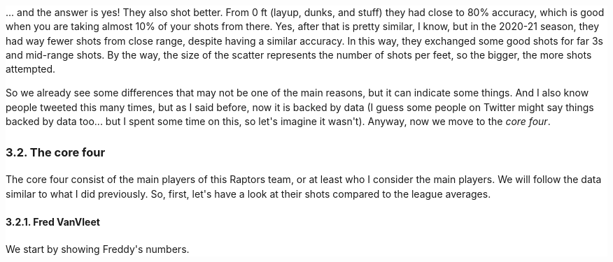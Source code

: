 ... and the answer is yes! They also shot better. From 0 ft (layup, dunks, and stuff) they had close to 80% accuracy, which is good when you are taking almost 10% of your shots from there. Yes, after that is pretty similar, I know, but in the 2020-21 season, they had way fewer shots from close range, despite having a similar accuracy. In this way, they exchanged some good shots for far 3s and mid-range shots. By the way, the size of the scatter represents the number of shots per feet, so the bigger, the more shots attempted.

So we already see some differences that may not be one of the main reasons, but it can indicate some things. And I also know people tweeted this many times, but as I said before, now it is backed by data (I guess some people on Twitter might say things backed by data too... but I spent some time on this, so let's imagine it wasn't). Anyway, now we move to the *core four*.

###  3.2. <a name='Thecorefour'></a>The core four

The core four consist of the main players of this Raptors team, or at least who I consider the main players. We will follow the data similar to what I did previously. So, first, let's have a look at their shots compared to the league averages.

####  3.2.1. <a name='FredVanVleet'></a>Fred VanVleet

We start by showing Freddy's numbers.
